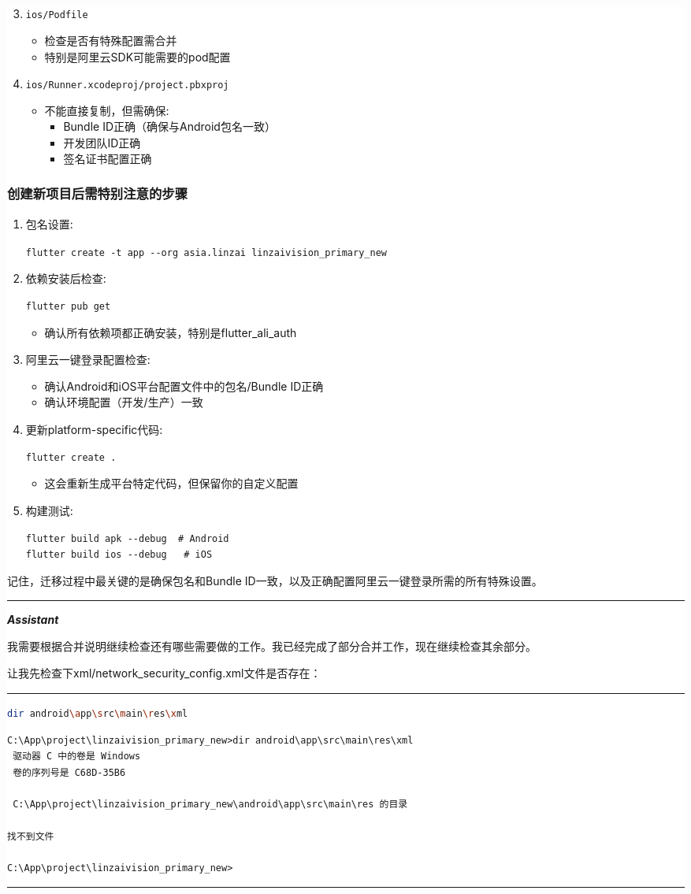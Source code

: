 3. `ios/Podfile`
   - 检查是否有特殊配置需合并
   - 特别是阿里云SDK可能需要的pod配置

4. `ios/Runner.xcodeproj/project.pbxproj`
   - 不能直接复制，但需确保:
     - Bundle ID正确（确保与Android包名一致）
     - 开发团队ID正确
     - 签名证书配置正确

### 创建新项目后需特别注意的步骤

1. 包名设置:
   ```
   flutter create -t app --org asia.linzai linzaivision_primary_new
   ```

2. 依赖安装后检查:
   ```
   flutter pub get
   ```
   - 确认所有依赖项都正确安装，特别是flutter_ali_auth

3. 阿里云一键登录配置检查:
   - 确认Android和iOS平台配置文件中的包名/Bundle ID正确
   - 确认环境配置（开发/生产）一致

4. 更新platform-specific代码:
   ```
   flutter create .
   ```
   - 这会重新生成平台特定代码，但保留你的自定义配置

5. 构建测试:
   ```
   flutter build apk --debug  # Android
   flutter build ios --debug   # iOS
   ```

记住，迁移过程中最关键的是确保包名和Bundle ID一致，以及正确配置阿里云一键登录所需的所有特殊设置。


---

_**Assistant**_

我需要根据合并说明继续检查还有哪些需要做的工作。我已经完成了部分合并工作，现在继续检查其余部分。

让我先检查下xml/network_security_config.xml文件是否存在：

---

```bash
dir android\app\src\main\res\xml
```

```
C:\App\project\linzaivision_primary_new>dir android\app\src\main\res\xml
 驱动器 C 中的卷是 Windows
 卷的序列号是 C68D-35B6

 C:\App\project\linzaivision_primary_new\android\app\src\main\res 的目录

找不到文件

C:\App\project\linzaivision_primary_new>
```

---